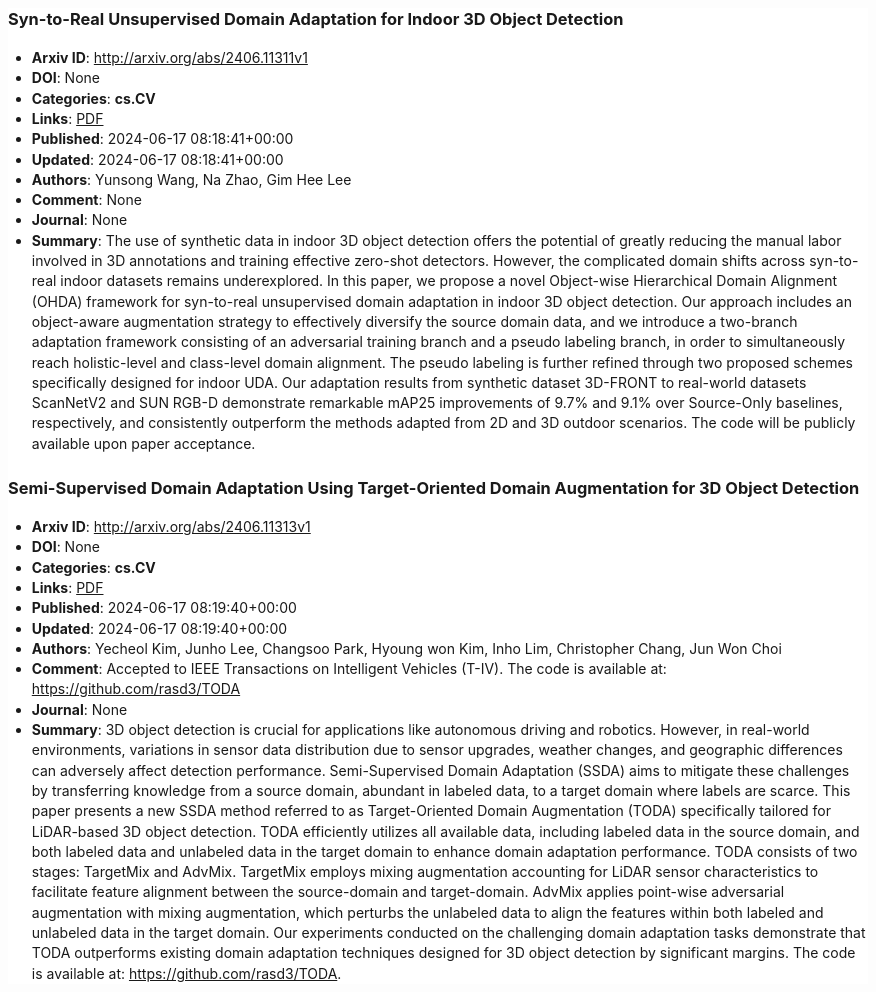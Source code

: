 

### Syn-to-Real Unsupervised Domain Adaptation for Indoor 3D Object Detection
- **Arxiv ID**: http://arxiv.org/abs/2406.11311v1
- **DOI**: None
- **Categories**: **cs.CV**
- **Links**: [PDF](http://arxiv.org/pdf/2406.11311v1)
- **Published**: 2024-06-17 08:18:41+00:00
- **Updated**: 2024-06-17 08:18:41+00:00
- **Authors**: Yunsong Wang, Na Zhao, Gim Hee Lee
- **Comment**: None
- **Journal**: None
- **Summary**: The use of synthetic data in indoor 3D object detection offers the potential of greatly reducing the manual labor involved in 3D annotations and training effective zero-shot detectors. However, the complicated domain shifts across syn-to-real indoor datasets remains underexplored. In this paper, we propose a novel Object-wise Hierarchical Domain Alignment (OHDA) framework for syn-to-real unsupervised domain adaptation in indoor 3D object detection. Our approach includes an object-aware augmentation strategy to effectively diversify the source domain data, and we introduce a two-branch adaptation framework consisting of an adversarial training branch and a pseudo labeling branch, in order to simultaneously reach holistic-level and class-level domain alignment. The pseudo labeling is further refined through two proposed schemes specifically designed for indoor UDA. Our adaptation results from synthetic dataset 3D-FRONT to real-world datasets ScanNetV2 and SUN RGB-D demonstrate remarkable mAP25 improvements of 9.7% and 9.1% over Source-Only baselines, respectively, and consistently outperform the methods adapted from 2D and 3D outdoor scenarios. The code will be publicly available upon paper acceptance.



### Semi-Supervised Domain Adaptation Using Target-Oriented Domain Augmentation for 3D Object Detection
- **Arxiv ID**: http://arxiv.org/abs/2406.11313v1
- **DOI**: None
- **Categories**: **cs.CV**
- **Links**: [PDF](http://arxiv.org/pdf/2406.11313v1)
- **Published**: 2024-06-17 08:19:40+00:00
- **Updated**: 2024-06-17 08:19:40+00:00
- **Authors**: Yecheol Kim, Junho Lee, Changsoo Park, Hyoung won Kim, Inho Lim, Christopher Chang, Jun Won Choi
- **Comment**: Accepted to IEEE Transactions on Intelligent Vehicles (T-IV). The
  code is available at: https://github.com/rasd3/TODA
- **Journal**: None
- **Summary**: 3D object detection is crucial for applications like autonomous driving and robotics. However, in real-world environments, variations in sensor data distribution due to sensor upgrades, weather changes, and geographic differences can adversely affect detection performance. Semi-Supervised Domain Adaptation (SSDA) aims to mitigate these challenges by transferring knowledge from a source domain, abundant in labeled data, to a target domain where labels are scarce. This paper presents a new SSDA method referred to as Target-Oriented Domain Augmentation (TODA) specifically tailored for LiDAR-based 3D object detection. TODA efficiently utilizes all available data, including labeled data in the source domain, and both labeled data and unlabeled data in the target domain to enhance domain adaptation performance. TODA consists of two stages: TargetMix and AdvMix. TargetMix employs mixing augmentation accounting for LiDAR sensor characteristics to facilitate feature alignment between the source-domain and target-domain. AdvMix applies point-wise adversarial augmentation with mixing augmentation, which perturbs the unlabeled data to align the features within both labeled and unlabeled data in the target domain. Our experiments conducted on the challenging domain adaptation tasks demonstrate that TODA outperforms existing domain adaptation techniques designed for 3D object detection by significant margins. The code is available at: https://github.com/rasd3/TODA.
